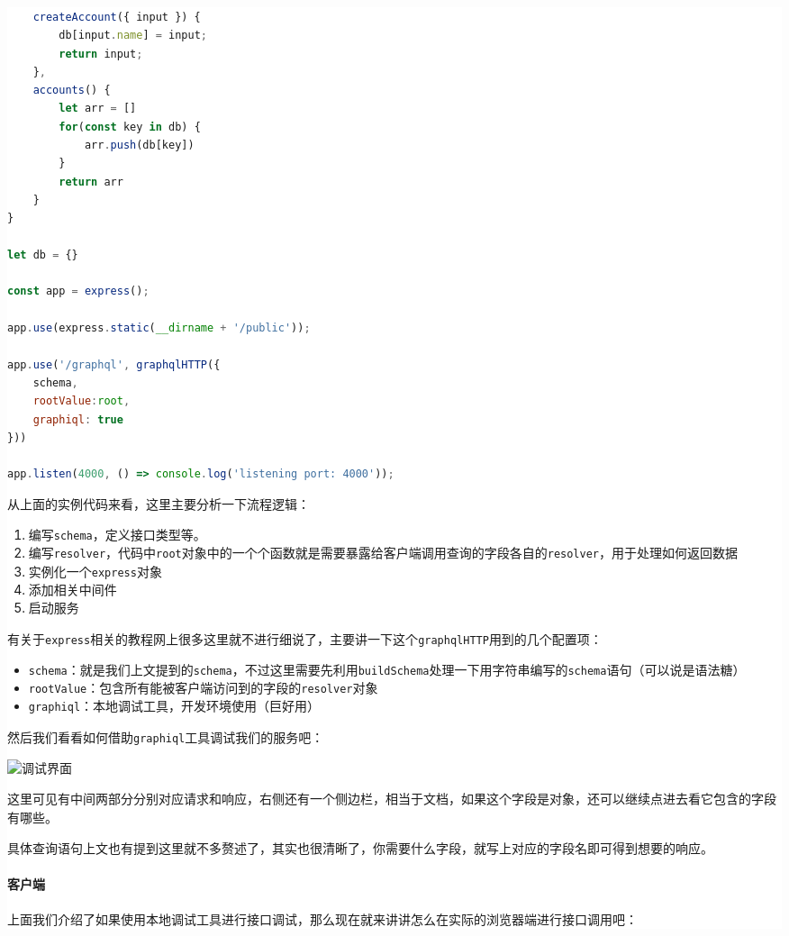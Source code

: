 ```javascript
    createAccount({ input }) {
        db[input.name] = input;
        return input;
    },
    accounts() {
        let arr = []
        for(const key in db) {
            arr.push(db[key])
        }
        return arr
    }
}

let db = {}

const app = express();

app.use(express.static(__dirname + '/public'));

app.use('/graphql', graphqlHTTP({
    schema,
    rootValue:root,
    graphiql: true
}))

app.listen(4000, () => console.log('listening port: 4000'));
```

从上面的实例代码来看，这里主要分析一下流程逻辑：

1. 编写`schema`，定义接口类型等。
2. 编写`resolver`，代码中`root`对象中的一个个函数就是需要暴露给客户端调用查询的字段各自的`resolver`，用于处理如何返回数据
3. 实例化一个`express`对象
4. 添加相关中间件
5. 启动服务

有关于`express`相关的教程网上很多这里就不进行细说了，主要讲一下这个`graphqlHTTP`用到的几个配置项：

- `schema`：就是我们上文提到的`schema`，不过这里需要先利用`buildSchema`处理一下用字符串编写的`schema`语句（可以说是语法糖）
- `rootValue`：包含所有能被客户端访问到的字段的`resolver`对象
- `graphiql`：本地调试工具，开发环境使用（巨好用）

然后我们看看如何借助`graphiql`工具调试我们的服务吧：

![调试界面](https://s3.ax1x.com/2020/11/20/DMaJsS.png)

这里可见有中间两部分分别对应请求和响应，右侧还有一个侧边栏，相当于文档，如果这个字段是对象，还可以继续点进去看它包含的字段有哪些。

具体查询语句上文也有提到这里就不多赘述了，其实也很清晰了，你需要什么字段，就写上对应的字段名即可得到想要的响应。

#### 客户端

上面我们介绍了如果使用本地调试工具进行接口调试，那么现在就来讲讲怎么在实际的浏览器端进行接口调用吧：
